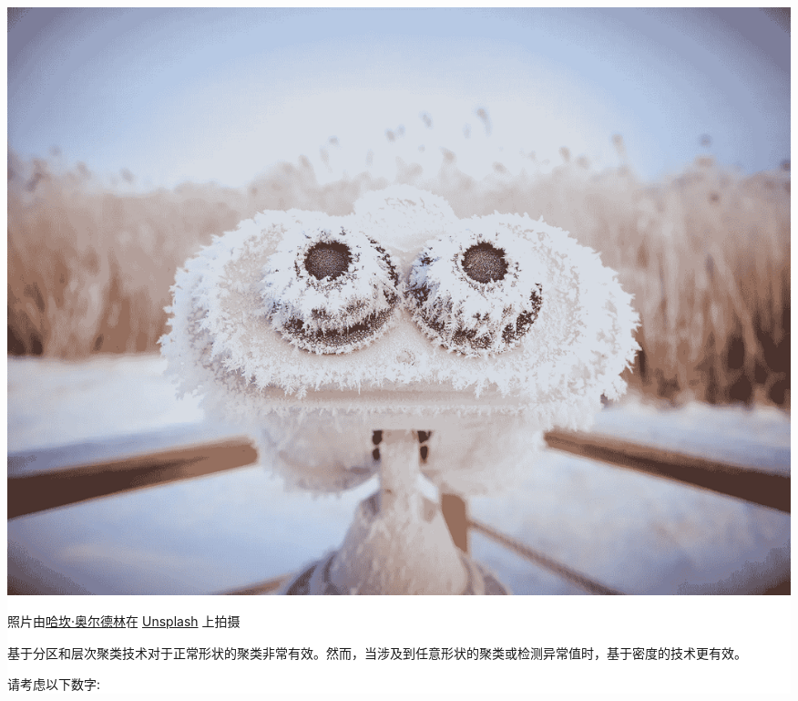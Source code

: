 ![](img/5f349a4d22b2d0ce4d9b937ebba23e1c.png)

照片由[哈坎·奥尔德林](https://unsplash.com/@greystoke?utm_source=unsplash&utm_medium=referral&utm_content=creditCopyText)在 [Unsplash](https://unsplash.com/s/photos/view?utm_source=unsplash&utm_medium=referral&utm_content=creditCopyText) 上拍摄

基于分区和层次聚类技术对于正常形状的聚类非常有效。然而，当涉及到任意形状的聚类或检测异常值时，基于密度的技术更有效。

请考虑以下数字:
